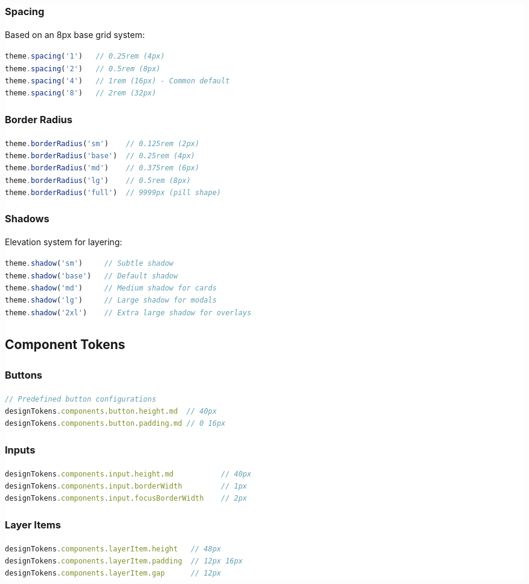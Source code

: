 ### Spacing

Based on an 8px base grid system:

```javascript
theme.spacing('1')   // 0.25rem (4px)
theme.spacing('2')   // 0.5rem (8px)
theme.spacing('4')   // 1rem (16px) - Common default
theme.spacing('8')   // 2rem (32px)
```

### Border Radius

```javascript
theme.borderRadius('sm')    // 0.125rem (2px)
theme.borderRadius('base')  // 0.25rem (4px)
theme.borderRadius('md')    // 0.375rem (6px)
theme.borderRadius('lg')    // 0.5rem (8px)
theme.borderRadius('full')  // 9999px (pill shape)
```

### Shadows

Elevation system for layering:

```javascript
theme.shadow('sm')     // Subtle shadow
theme.shadow('base')   // Default shadow
theme.shadow('md')     // Medium shadow for cards
theme.shadow('lg')     // Large shadow for modals
theme.shadow('2xl')    // Extra large shadow for overlays
```

## Component Tokens

### Buttons

```javascript
// Predefined button configurations
designTokens.components.button.height.md  // 40px
designTokens.components.button.padding.md // 0 16px
```

### Inputs

```javascript
designTokens.components.input.height.md           // 40px
designTokens.components.input.borderWidth         // 1px
designTokens.components.input.focusBorderWidth    // 2px
```

### Layer Items

```javascript
designTokens.components.layerItem.height   // 48px
designTokens.components.layerItem.padding  // 12px 16px
designTokens.components.layerItem.gap      // 12px
```
